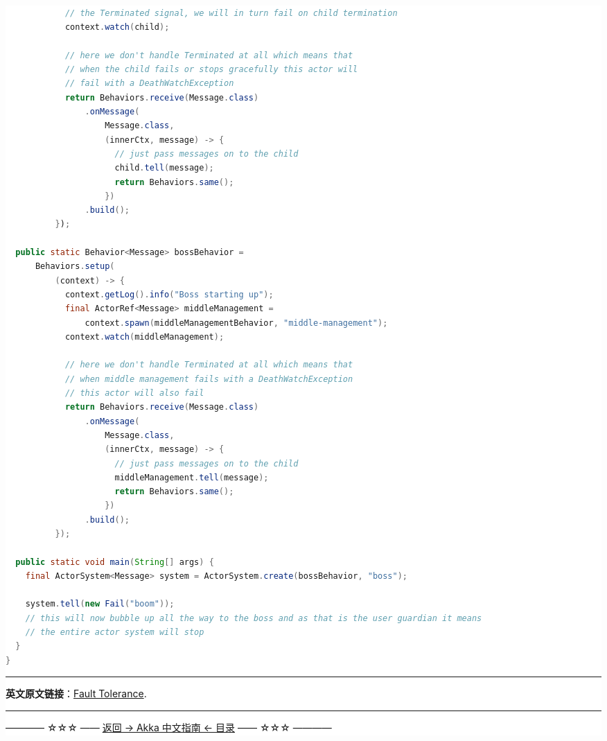 ```java
            // the Terminated signal, we will in turn fail on child termination
            context.watch(child);

            // here we don't handle Terminated at all which means that
            // when the child fails or stops gracefully this actor will
            // fail with a DeathWatchException
            return Behaviors.receive(Message.class)
                .onMessage(
                    Message.class,
                    (innerCtx, message) -> {
                      // just pass messages on to the child
                      child.tell(message);
                      return Behaviors.same();
                    })
                .build();
          });

  public static Behavior<Message> bossBehavior =
      Behaviors.setup(
          (context) -> {
            context.getLog().info("Boss starting up");
            final ActorRef<Message> middleManagement =
                context.spawn(middleManagementBehavior, "middle-management");
            context.watch(middleManagement);

            // here we don't handle Terminated at all which means that
            // when middle management fails with a DeathWatchException
            // this actor will also fail
            return Behaviors.receive(Message.class)
                .onMessage(
                    Message.class,
                    (innerCtx, message) -> {
                      // just pass messages on to the child
                      middleManagement.tell(message);
                      return Behaviors.same();
                    })
                .build();
          });

  public static void main(String[] args) {
    final ActorSystem<Message> system = ActorSystem.create(bossBehavior, "boss");

    system.tell(new Fail("boom"));
    // this will now bubble up all the way to the boss and as that is the user guardian it means
    // the entire actor system will stop
  }
}
```


----------

**英文原文链接**：[Fault Tolerance](https://doc.akka.io/docs/akka/current/typed/fault-tolerance.html).



----------
———— ☆☆☆ —— [返回 -> Akka 中文指南 <- 目录](https://github.com/guobinhit/akka-guide/blob/master/README.md) —— ☆☆☆ ————